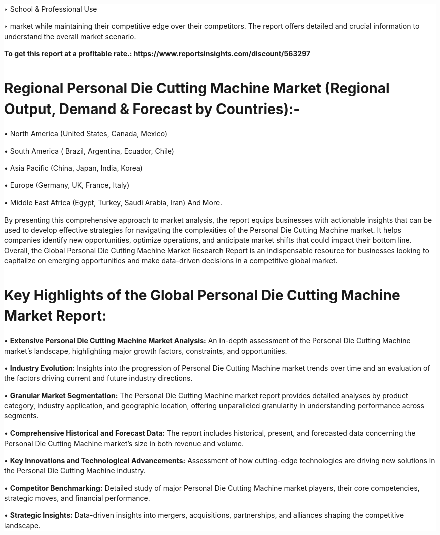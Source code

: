   ‣ School & Professional Use

   ‣  market while maintaining their competitive edge over their competitors. The report offers detailed and crucial information to understand the overall market scenario.

<strong>To get this report at a profitable rate.: <a href=https://www.reportsinsights.com/discount/563297>https://www.reportsinsights.com/discount/563297</a></strong></font>

# <strong>Regional Personal Die Cutting Machine Market (Regional Output, Demand &amp; Forecast by Countries):-</strong>

• North America (United States, Canada, Mexico)

• South America ( Brazil, Argentina, Ecuador, Chile)

• Asia Pacific (China, Japan, India, Korea)

• Europe (Germany, UK, France, Italy)

• Middle East Africa (Egypt, Turkey, Saudi Arabia, Iran) And More.

By presenting this comprehensive approach to market analysis, the report equips businesses with actionable insights that can be used to develop effective strategies for navigating the complexities of the Personal Die Cutting Machine market. It helps companies identify new opportunities, optimize operations, and anticipate market shifts that could impact their bottom line. Overall, the Global Personal Die Cutting Machine Market Research Report is an indispensable resource for businesses looking to capitalize on emerging opportunities and make data-driven decisions in a competitive global market.

# <strong>Key Highlights of the Global Personal Die Cutting Machine Market Report:</strong>

• <strong>Extensive Personal Die Cutting Machine Market Analysis:</strong> An in-depth assessment of the Personal Die Cutting Machine market’s landscape, highlighting major growth factors, constraints, and opportunities.

• <strong>Industry Evolution:</strong> Insights into the progression of Personal Die Cutting Machine market trends over time and an evaluation of the factors driving current and future industry directions.

• <strong>Granular Market Segmentation:</strong> The Personal Die Cutting Machine market report provides detailed analyses by product category, industry application, and geographic location, offering unparalleled granularity in understanding performance across segments.

• <strong>Comprehensive Historical and Forecast Data:</strong> The report includes historical, present, and forecasted data concerning the Personal Die Cutting Machine market’s size in both revenue and volume.

• <strong>Key Innovations and Technological Advancements:</strong> Assessment of how cutting-edge technologies are driving new solutions in the Personal Die Cutting Machine industry.

• <strong>Competitor Benchmarking:</strong> Detailed study of major Personal Die Cutting Machine market players, their core competencies, strategic moves, and financial performance.

• <strong>Strategic Insights:</strong> Data-driven insights into mergers, acquisitions, partnerships, and alliances shaping the competitive landscape.
